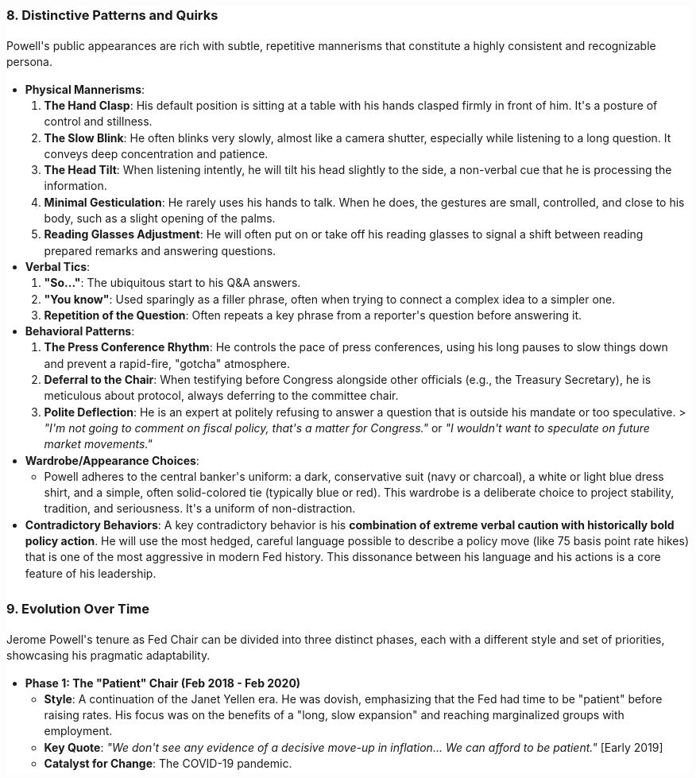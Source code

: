 ### 8. Distinctive Patterns and Quirks
Powell's public appearances are rich with subtle, repetitive mannerisms that constitute a highly consistent and recognizable persona.

- **Physical Mannerisms**:
    1.  **The Hand Clasp**: His default position is sitting at a table with his hands clasped firmly in front of him. It's a posture of control and stillness.
    2.  **The Slow Blink**: He often blinks very slowly, almost like a camera shutter, especially while listening to a long question. It conveys deep concentration and patience.
    3.  **The Head Tilt**: When listening intently, he will tilt his head slightly to the side, a non-verbal cue that he is processing the information.
    4.  **Minimal Gesticulation**: He rarely uses his hands to talk. When he does, the gestures are small, controlled, and close to his body, such as a slight opening of the palms.
    5.  **Reading Glasses Adjustment**: He will often put on or take off his reading glasses to signal a shift between reading prepared remarks and answering questions.
- **Verbal Tics**:
    1.  **"So..."**: The ubiquitous start to his Q&A answers.
    2.  **"You know"**: Used sparingly as a filler phrase, often when trying to connect a complex idea to a simpler one.
    3.  **Repetition of the Question**: Often repeats a key phrase from a reporter's question before answering it.
- **Behavioral Patterns**:
    1.  **The Press Conference Rhythm**: He controls the pace of press conferences, using his long pauses to slow things down and prevent a rapid-fire, "gotcha" atmosphere.
    2.  **Deferral to the Chair**: When testifying before Congress alongside other officials (e.g., the Treasury Secretary), he is meticulous about protocol, always deferring to the committee chair.
    3.  **Polite Deflection**: He is an expert at politely refusing to answer a question that is outside his mandate or too speculative. > *"I'm not going to comment on fiscal policy, that's a matter for Congress."* or *"I wouldn't want to speculate on future market movements."*
- **Wardrobe/Appearance Choices**:
    - Powell adheres to the central banker's uniform: a dark, conservative suit (navy or charcoal), a white or light blue dress shirt, and a simple, often solid-colored tie (typically blue or red). This wardrobe is a deliberate choice to project stability, tradition, and seriousness. It's a uniform of non-distraction.
- **Contradictory Behaviors**: A key contradictory behavior is his **combination of extreme verbal caution with historically bold policy action**. He will use the most hedged, careful language possible to describe a policy move (like 75 basis point rate hikes) that is one of the most aggressive in modern Fed history. This dissonance between his language and his actions is a core feature of his leadership.

### 9. Evolution Over Time
Jerome Powell's tenure as Fed Chair can be divided into three distinct phases, each with a different style and set of priorities, showcasing his pragmatic adaptability.

- **Phase 1: The "Patient" Chair (Feb 2018 - Feb 2020)**
    - **Style**: A continuation of the Janet Yellen era. He was dovish, emphasizing that the Fed had time to be "patient" before raising rates. His focus was on the benefits of a "long, slow expansion" and reaching marginalized groups with employment.
    - **Key Quote**: *"We don't see any evidence of a decisive move-up in inflation... We can afford to be patient."* [Early 2019]
    - **Catalyst for Change**: The COVID-19 pandemic.
